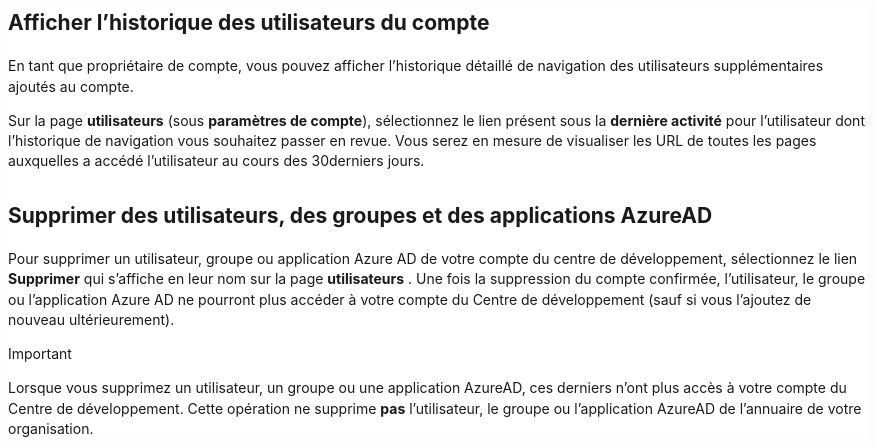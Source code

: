 
## <a name="view-history-for-account-users"></a>Afficher l’historique des utilisateurs du compte

En tant que propriétaire de compte, vous pouvez afficher l’historique détaillé de navigation des utilisateurs supplémentaires ajoutés au compte.

Sur la page **utilisateurs** (sous **paramètres de compte**), sélectionnez le lien présent sous la **dernière activité** pour l’utilisateur dont l’historique de navigation vous souhaitez passer en revue. Vous serez en mesure de visualiser les URL de toutes les pages auxquelles a accédé l’utilisateur au cours des 30derniers jours.

<span id="remove" />

## <a name="remove-users-groups-and-azure-ad-applications"></a>Supprimer des utilisateurs, des groupes et des applications AzureAD

Pour supprimer un utilisateur, groupe ou application Azure AD de votre compte du centre de développement, sélectionnez le lien **Supprimer** qui s’affiche en leur nom sur la page **utilisateurs** . Une fois la suppression du compte confirmée, l’utilisateur, le groupe ou l’application Azure AD ne pourront plus accéder à votre compte du Centre de développement (sauf si vous l’ajoutez de nouveau ultérieurement).

> [!IMPORTANT]
> Lorsque vous supprimez un utilisateur, un groupe ou une application AzureAD, ces derniers n’ont plus accès à votre compte du Centre de développement. Cette opération ne supprime **pas** l’utilisateur, le groupe ou l’application AzureAD de l’annuaire de votre organisation.

 

